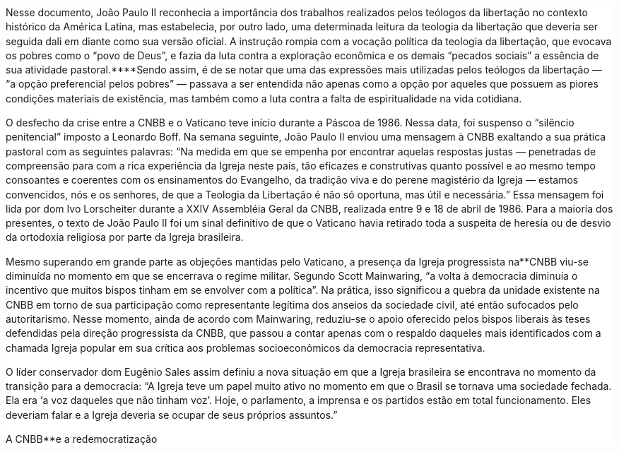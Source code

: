 Nesse documento, João Paulo II reconhecia a importância dos trabalhos
realizados pelos teólogos da libertação no contexto histórico da América
Latina, mas estabelecia, por outro lado, uma determinada leitura da
teologia da libertação que deveria ser seguida dali em diante como sua
versão oficial. A instrução rompia com a vocação política da teologia da
libertação, que evocava os pobres como o “povo de Deus”, e fazia da luta
contra a exploração econômica e os demais “pecados sociais” a essência
de sua atividade pastoral.****Sendo assim, é de se notar que uma das
expressões mais utilizadas pelos teólogos da libertação — “a opção
preferencial pelos pobres” — passava a ser entendida não apenas como a
opção por aqueles que possuem as piores condições materiais de
existência, mas também como a luta contra a falta de espiritualidade na
vida cotidiana.

O desfecho da crise entre a CNBB e o Vaticano teve início durante a
Páscoa de 1986. Nessa data, foi suspenso o “silêncio penitencial”
imposto a Leonardo Boff. Na semana seguinte, João Paulo II enviou uma
mensagem à CNBB exaltando a sua prática pastoral com as seguintes
palavras: “Na medida em que se empenha por encontrar aquelas respostas
justas — penetradas de compreensão para com a rica experiência da Igreja
neste país, tão eficazes e construtivas quanto possível e ao mesmo tempo
consoantes e coerentes com os ensinamentos do Evangelho, da tradição
viva e do perene magistério da Igreja — estamos convencidos, nós e os
senhores, de que a Teologia da Libertação é não só oportuna, mas útil e
necessária.” Essa mensagem foi lida por dom Ivo Lorscheiter durante a
XXIV Assembléia Geral da CNBB, realizada entre 9 e 18 de abril de 1986.
Para a maioria dos presentes, o texto de João Paulo II foi um sinal
definitivo de que o Vaticano havia retirado toda a suspeita de heresia
ou de desvio da ortodoxia religiosa por parte da Igreja brasileira.

Mesmo superando em grande parte as objeções mantidas pelo Vaticano, a
presença da Igreja progressista na**CNBB viu-se diminuída no momento em
que se encerrava o regime militar. Segundo Scott Mainwaring, “a volta à
democracia diminuía o incentivo que muitos bispos tinham em se envolver
com a política”. Na prática, isso significou a quebra da unidade
existente na CNBB em torno de sua participação como representante
legítima dos anseios da sociedade civil, até então sufocados pelo
autoritarismo. Nesse momento, ainda de acordo com Mainwaring, reduziu-se
o apoio oferecido pelos bispos liberais às teses defendidas pela direção
progressista da CNBB, que passou a contar apenas com o respaldo daqueles
mais identificados com a chamada Igreja popular em sua crítica aos
problemas socioeconômicos da democracia representativa.

O líder conservador dom Eugênio Sales assim definiu a nova situação em
que a Igreja brasileira se encontrava no momento da transição para a
democracia: “A Igreja teve um papel muito ativo no momento em que o
Brasil se tornava uma sociedade fechada. Ela era ‘a voz daqueles que não
tinham voz’. Hoje, o parlamento, a imprensa e os partidos estão em total
funcionamento. Eles deveriam falar e a Igreja deveria se ocupar de seus
próprios assuntos.”

A CNBB**e a redemocratização
